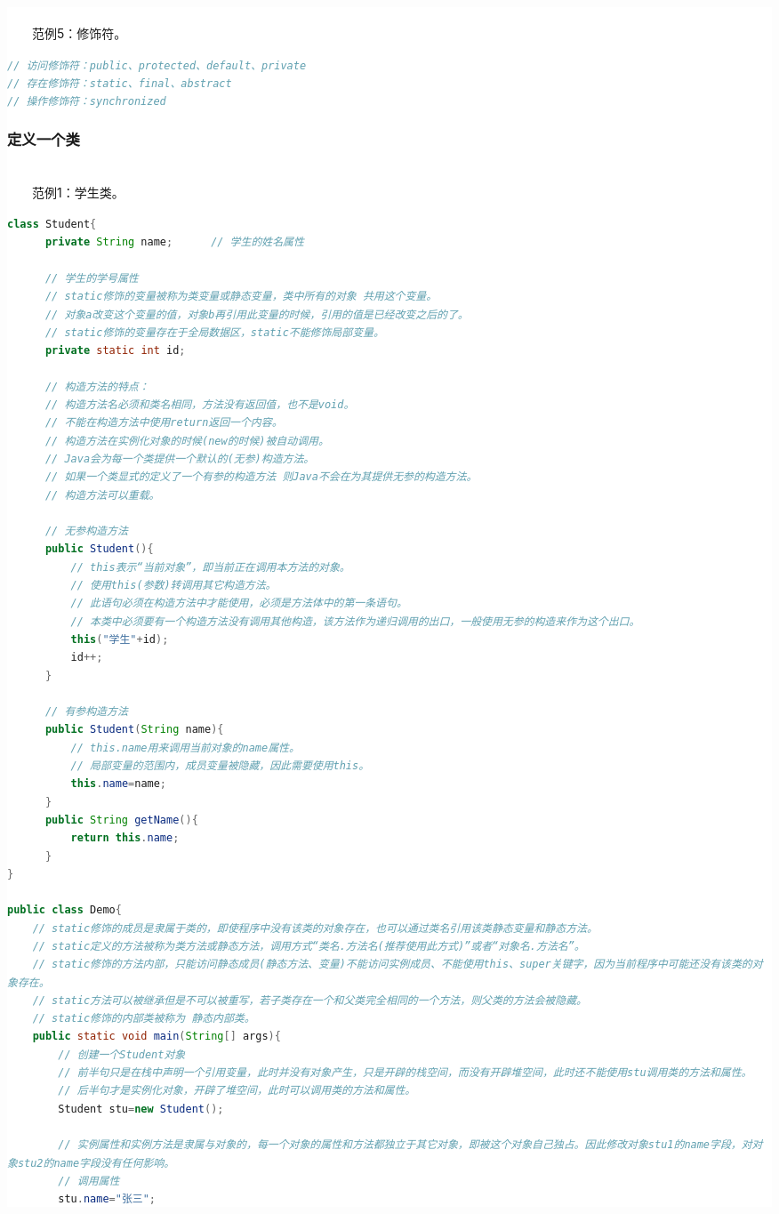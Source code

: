 <br>　　范例5：修饰符。
``` java
// 访问修饰符：public、protected、default、private
// 存在修饰符：static、final、abstract
// 操作修饰符：synchronized
```

### 定义一个类 ###

<br>　　范例1：学生类。
``` java
class Student{
      private String name;      // 学生的姓名属性

      // 学生的学号属性
      // static修饰的变量被称为类变量或静态变量，类中所有的对象 共用这个变量。 
      // 对象a改变这个变量的值，对象b再引用此变量的时候，引用的值是已经改变之后的了。
      // static修饰的变量存在于全局数据区，static不能修饰局部变量。
      private static int id;    

      // 构造方法的特点：
      // 构造方法名必须和类名相同，方法没有返回值，也不是void。
      // 不能在构造方法中使用return返回一个内容。
      // 构造方法在实例化对象的时候(new的时候)被自动调用。
      // Java会为每一个类提供一个默认的(无参)构造方法。
      // 如果一个类显式的定义了一个有参的构造方法 则Java不会在为其提供无参的构造方法。
      // 构造方法可以重载。 

      // 无参构造方法
      public Student(){
          // this表示“当前对象”，即当前正在调用本方法的对象。
          // 使用this(参数)转调用其它构造方法。
          // 此语句必须在构造方法中才能使用，必须是方法体中的第一条语句。 
          // 本类中必须要有一个构造方法没有调用其他构造，该方法作为递归调用的出口，一般使用无参的构造来作为这个出口。
          this("学生"+id);
          id++;
      }

      // 有参构造方法
      public Student(String name){
          // this.name用来调用当前对象的name属性。
          // 局部变量的范围内，成员变量被隐藏，因此需要使用this。
          this.name=name;
      }
      public String getName(){
          return this.name;
      }
}

public class Demo{
    // static修饰的成员是隶属于类的，即使程序中没有该类的对象存在，也可以通过类名引用该类静态变量和静态方法。 
    // static定义的方法被称为类方法或静态方法，调用方式“类名.方法名(推荐使用此方式)”或者“对象名.方法名”。
    // static修饰的方法内部，只能访问静态成员(静态方法、变量)不能访问实例成员、不能使用this、super关键字，因为当前程序中可能还没有该类的对象存在。
    // static方法可以被继承但是不可以被重写，若子类存在一个和父类完全相同的一个方法，则父类的方法会被隐藏。
    // static修饰的内部类被称为 静态内部类。
    public static void main(String[] args){
        // 创建一个Student对象
        // 前半句只是在栈中声明一个引用变量，此时并没有对象产生，只是开辟的栈空间，而没有开辟堆空间，此时还不能使用stu调用类的方法和属性。
        // 后半句才是实例化对象，开辟了堆空间，此时可以调用类的方法和属性。
        Student stu=new Student();

        // 实例属性和实例方法是隶属与对象的，每一个对象的属性和方法都独立于其它对象，即被这个对象自己独占。因此修改对象stu1的name字段，对对象stu2的name字段没有任何影响。
        // 调用属性
        stu.name="张三";
```